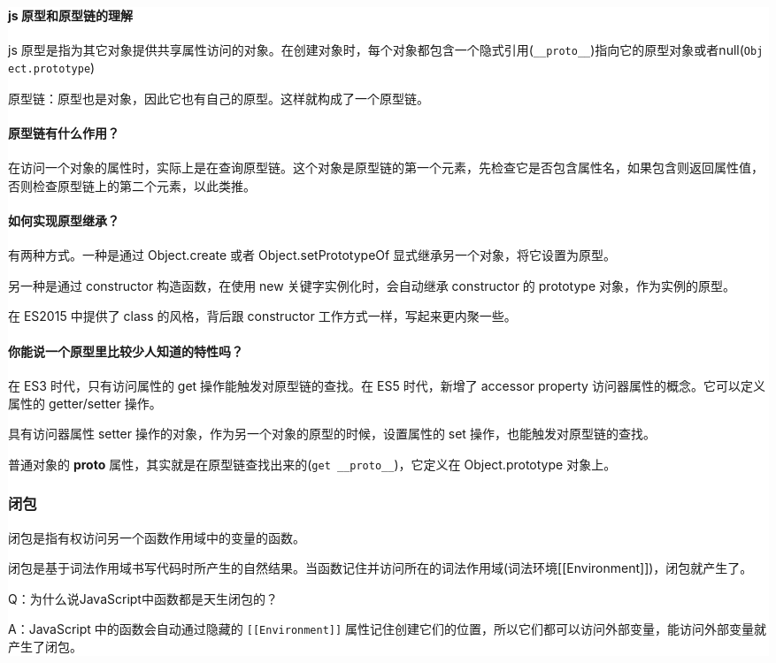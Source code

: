 #### js 原型和原型链的理解

js 原型是指为其它对象提供共享属性访问的对象。在创建对象时，每个对象都包含一个隐式引用(`__proto__`)指向它的原型对象或者null(`Object.prototype`)

原型链：原型也是对象，因此它也有自己的原型。这样就构成了一个原型链。

#### 原型链有什么作用？

在访问一个对象的属性时，实际上是在查询原型链。这个对象是原型链的第一个元素，先检查它是否包含属性名，如果包含则返回属性值，否则检查原型链上的第二个元素，以此类推。

#### 如何实现原型继承？

有两种方式。一种是通过 Object.create 或者 Object.setPrototypeOf 显式继承另一个对象，将它设置为原型。

另一种是通过 constructor 构造函数，在使用 new 关键字实例化时，会自动继承 constructor 的 prototype 对象，作为实例的原型。

在 ES2015 中提供了 class 的风格，背后跟 constructor 工作方式一样，写起来更内聚一些。

#### **你能说一个原型里比较少人知道的特性吗？**

在 ES3 时代，只有访问属性的 get 操作能触发对原型链的查找。在 ES5 时代，新增了 accessor property 访问器属性的概念。它可以定义属性的 getter/setter 操作。

具有访问器属性 setter 操作的对象，作为另一个对象的原型的时候，设置属性的 set 操作，也能触发对原型链的查找。

普通对象的 __proto__ 属性，其实就是在原型链查找出来的(`get __proto__`)，它定义在 Object.prototype 对象上。

### 闭包

闭包是指有权访问另一个函数作用域中的变量的函数。	

闭包是基于词法作用域书写代码时所产生的自然结果。当函数记住并访问所在的词法作用域(词法环境[[Environment]])，闭包就产生了。

Q：为什么说JavaScript中函数都是天生闭包的？

A：JavaScript 中的函数会自动通过隐藏的 `[[Environment]]` 属性记住创建它们的位置，所以它们都可以访问外部变量，能访问外部变量就产生了闭包。
